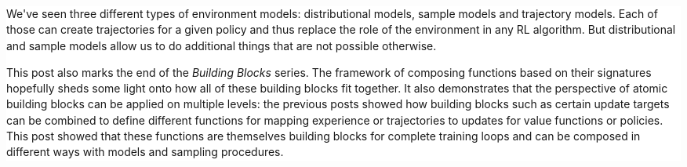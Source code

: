 We've seen three different types of environment models: distributional
models, sample models and trajectory models. Each of those can
create trajectories for a given policy and thus replace the role of the environment
in any RL algorithm. But distributional and sample models allow
us to do additional things that are not possible otherwise.

This post also marks the end of the _Building Blocks_ series. The framework
of composing functions based on their signatures hopefully sheds
some light onto how all of these building blocks fit together.
It also demonstrates that the perspective of atomic building blocks
can be applied on multiple levels: the previous posts showed how
building blocks such as certain update targets can be combined
to define different functions for mapping experience or trajectories
to updates for value functions or policies. This post showed
that these functions are themselves building blocks for complete
training loops and can be composed in different ways with models
and sampling procedures.

[^fn:1]: Since parameters in deep learning are usually vectors, there isn't any formal difference between a parameter and a change of a parameter. But we'll still distinguish them because there is a big _conceptual_ difference and because it's more general that way.
[^fn:2]: Usually, the type \\(A \to B\\) refers to _pure_ functions that map objects with type \\(A\\) to type \\(B\\). I use it slightly differently to also include stochastic functions, which have a random output of type \\(B\\). For example, the sampled trajectory is not a deterministic function of the policy, it will instead be different each time the sampling function is applied.
